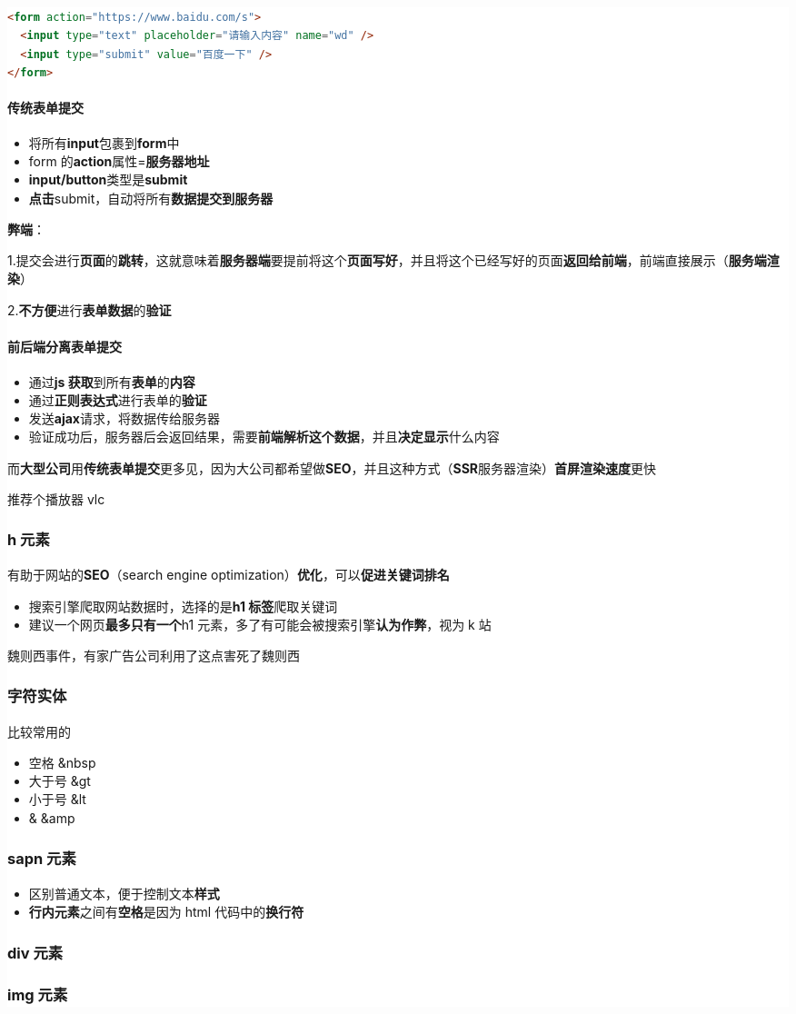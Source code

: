 ```html
<form action="https://www.baidu.com/s">
  <input type="text" placeholder="请输入内容" name="wd" />
  <input type="submit" value="百度一下" />
</form>
```

#### 传统表单提交

- 将所有**input**包裹到**form**中
- form 的**action**属性=**服务器地址**
- **input/button**类型是**submit**
- **点击**submit，自动将所有**数据提交到服务器**

**弊端**：

1.提交会进行**页面**的**跳转**，这就意味着**服务器端**要提前将这个**页面写好**，并且将这个已经写好的页面**返回给前端**，前端直接展示（**服务端渲染**）

2.**不方便**进行**表单数据**的**验证**

#### 前后端分离表单提交

- 通过**js 获取**到所有**表单**的**内容**
- 通过**正则表达式**进行表单的**验证**
- 发送**ajax**请求，将数据传给服务器
- 验证成功后，服务器后会返回结果，需要**前端解析这个数据**，并且**决定显示**什么内容

而**大型公司**用**传统表单提交**更多见，因为大公司都希望做**SEO**，并且这种方式（**SSR**服务器渲染）**首屏渲染速度**更快

推荐个播放器 vlc

### h 元素

有助于网站的**SEO**（search engine optimization）**优化**，可以**促进关键词排名**

- 搜索引擎爬取网站数据时，选择的是**h1 标签**爬取关键词
- 建议一个网页**最多只有一个**h1 元素，多了有可能会被搜索引擎**认为作弊**，视为 k 站

魏则西事件，有家广告公司利用了这点害死了魏则西

### 字符实体

比较常用的

- 空格 &nbsp
- 大于号 &gt
- 小于号 &lt
- & &amp

### sapn 元素

- 区别普通文本，便于控制文本**样式**
- **行内元素**之间有**空格**是因为 html 代码中的**换行符**

### div 元素

### img 元素
